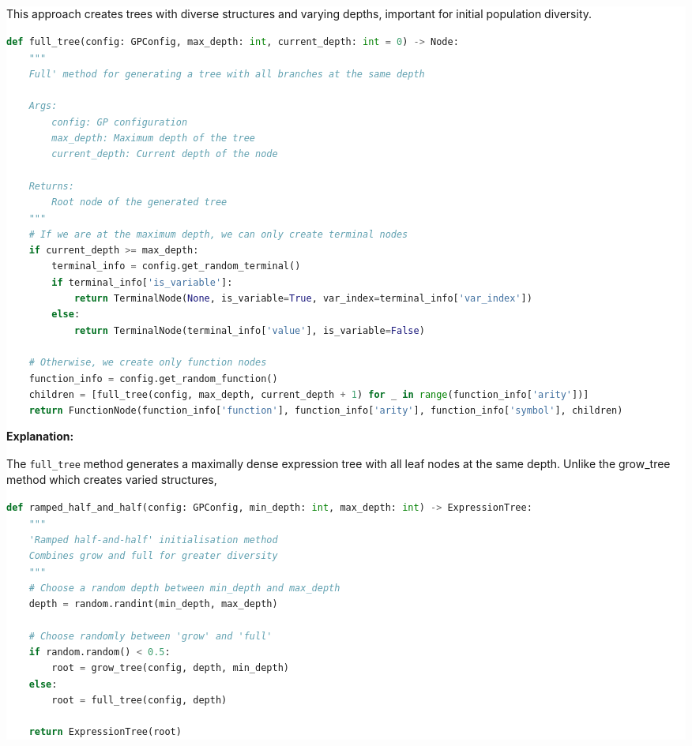 This approach creates trees with diverse structures and varying depths, important for initial population diversity.

```python
def full_tree(config: GPConfig, max_depth: int, current_depth: int = 0) -> Node:
    """
    Full' method for generating a tree with all branches at the same depth
    
    Args:
        config: GP configuration
        max_depth: Maximum depth of the tree
        current_depth: Current depth of the node
        
    Returns:
        Root node of the generated tree
    """
    # If we are at the maximum depth, we can only create terminal nodes
    if current_depth >= max_depth:
        terminal_info = config.get_random_terminal()
        if terminal_info['is_variable']:
            return TerminalNode(None, is_variable=True, var_index=terminal_info['var_index'])
        else:
            return TerminalNode(terminal_info['value'], is_variable=False)
    
    # Otherwise, we create only function nodes
    function_info = config.get_random_function()
    children = [full_tree(config, max_depth, current_depth + 1) for _ in range(function_info['arity'])]
    return FunctionNode(function_info['function'], function_info['arity'], function_info['symbol'], children)

```

**Explanation:**

The `full_tree` method generates a maximally dense expression tree with all leaf nodes at the same depth. Unlike the grow_tree method which creates varied structures,





```python
def ramped_half_and_half(config: GPConfig, min_depth: int, max_depth: int) -> ExpressionTree:
    """
    'Ramped half-and-half' initialisation method
    Combines grow and full for greater diversity
    """
    # Choose a random depth between min_depth and max_depth
    depth = random.randint(min_depth, max_depth)
    
    # Choose randomly between 'grow' and 'full'
    if random.random() < 0.5:
        root = grow_tree(config, depth, min_depth)
    else:
        root = full_tree(config, depth)
    
    return ExpressionTree(root)
```
